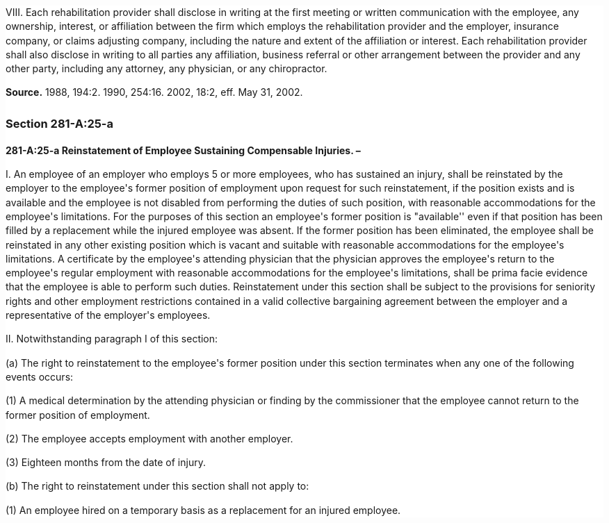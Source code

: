  VIII. Each rehabilitation provider shall disclose in writing at the
first meeting or written communication with the employee, any ownership,
interest, or affiliation between the firm which employs the
rehabilitation provider and the employer, insurance company, or claims
adjusting company, including the nature and extent of the affiliation or
interest. Each rehabilitation provider shall also disclose in writing to
all parties any affiliation, business referral or other arrangement
between the provider and any other party, including any attorney, any
physician, or any chiropractor.

**Source.** 1988, 194:2. 1990, 254:16. 2002, 18:2, eff. May 31, 2002.

### Section 281-A:25-a

 **281-A:25-a Reinstatement of Employee Sustaining Compensable
Injuries. –**
                                             
 I. An employee of an employer who employs 5 or more employees, who
has sustained an injury, shall be reinstated by the employer to the
employee's former position of employment upon request for such
reinstatement, if the position exists and is available and the employee
is not disabled from performing the duties of such position, with
reasonable accommodations for the employee's limitations. For the
purposes of this section an employee's former position is "available''
even if that position has been filled by a replacement while the injured
employee was absent. If the former position has been eliminated, the
employee shall be reinstated in any other existing position which is
vacant and suitable with reasonable accommodations for the employee's
limitations. A certificate by the employee's attending physician that
the physician approves the employee's return to the employee's regular
employment with reasonable accommodations for the employee's
limitations, shall be prima facie evidence that the employee is able to
perform such duties. Reinstatement under this section shall be subject
to the provisions for seniority rights and other employment restrictions
contained in a valid collective bargaining agreement between the
employer and a representative of the employer's employees.
                                             
 II. Notwithstanding paragraph I of this section:
                                             
 (a) The right to reinstatement to the employee's former position
under this section terminates when any one of the following events
occurs:
                                             
 (1) A medical determination by the attending physician or
finding by the commissioner that the employee cannot return to the
former position of employment.
                                             
 (2) The employee accepts employment with another employer.
                                             
 (3) Eighteen months from the date of injury.
                                             
 (b) The right to reinstatement under this section shall not apply
to:
                                             
 (1) An employee hired on a temporary basis as a replacement
for an injured employee.
                                             